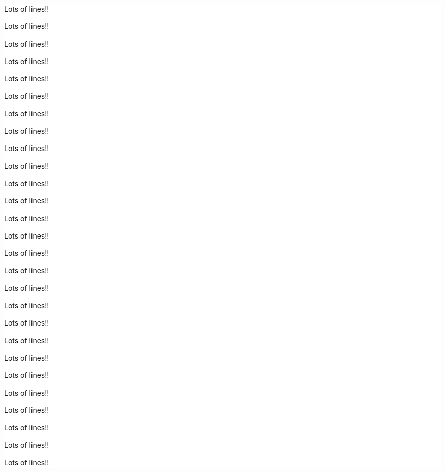 Lots of lines!!

Lots of lines!!

Lots of lines!!

Lots of lines!!

Lots of lines!!

Lots of lines!!

Lots of lines!!

Lots of lines!!

Lots of lines!!

Lots of lines!!

Lots of lines!!

Lots of lines!!

Lots of lines!!

Lots of lines!!

Lots of lines!!

Lots of lines!!

Lots of lines!!

Lots of lines!!

Lots of lines!!

Lots of lines!!

Lots of lines!!

Lots of lines!!

Lots of lines!!

Lots of lines!!

Lots of lines!!

Lots of lines!!

Lots of lines!!
